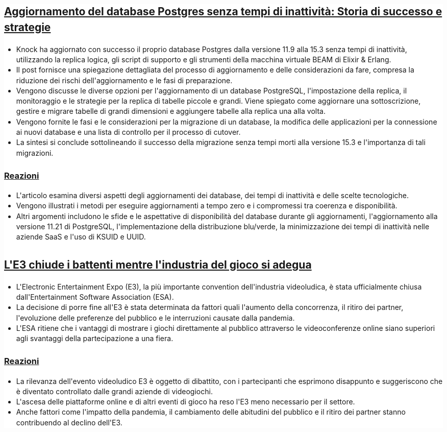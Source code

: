 ## [Aggiornamento del database Postgres senza tempi di inattività: Storia di successo e strategie](https://knock.app/blog/zero-downtime-postgres-upgrades)

- Knock ha aggiornato con successo il proprio database Postgres dalla versione 11.9 alla 15.3 senza tempi di inattività, utilizzando la replica logica, gli script di supporto e gli strumenti della macchina virtuale BEAM di Elixir & Erlang.
- Il post fornisce una spiegazione dettagliata del processo di aggiornamento e delle considerazioni da fare, compresa la riduzione dei rischi dell'aggiornamento e le fasi di preparazione.
- Vengono discusse le diverse opzioni per l'aggiornamento di un database PostgreSQL, l'impostazione della replica, il monitoraggio e le strategie per la replica di tabelle piccole e grandi. Viene spiegato come aggiornare una sottoscrizione, gestire e migrare tabelle di grandi dimensioni e aggiungere tabelle alla replica una alla volta.
- Vengono fornite le fasi e le considerazioni per la migrazione di un database, la modifica delle applicazioni per la connessione ai nuovi database e una lista di controllo per il processo di cutover.
- La sintesi si conclude sottolineando il successo della migrazione senza tempi morti alla versione 15.3 e l'importanza di tali migrazioni.

### [Reazioni](https://news.ycombinator.com/item?id=38616181)

- L'articolo esamina diversi aspetti degli aggiornamenti dei database, dei tempi di inattività e delle scelte tecnologiche.
- Vengono illustrati i metodi per eseguire aggiornamenti a tempo zero e i compromessi tra coerenza e disponibilità.
- Altri argomenti includono le sfide e le aspettative di disponibilità del database durante gli aggiornamenti, l'aggiornamento alla versione 11.21 di PostgreSQL, l'implementazione della distribuzione blu/verde, la minimizzazione dei tempi di inattività nelle aziende SaaS e l'uso di KSUID e UUID.

## [L'E3 chiude i battenti mentre l'industria del gioco si adegua](https://www.washingtonpost.com/entertainment/video-games/2023/12/12/e3-permanently-canceled/)

- L'Electronic Entertainment Expo (E3), la più importante convention dell'industria videoludica, è stata ufficialmente chiusa dall'Entertainment Software Association (ESA).
- La decisione di porre fine all'E3 è stata determinata da fattori quali l'aumento della concorrenza, il ritiro dei partner, l'evoluzione delle preferenze del pubblico e le interruzioni causate dalla pandemia.
- L'ESA ritiene che i vantaggi di mostrare i giochi direttamente al pubblico attraverso le videoconferenze online siano superiori agli svantaggi della partecipazione a una fiera.

### [Reazioni](https://news.ycombinator.com/item?id=38612779)

- La rilevanza dell'evento videoludico E3 è oggetto di dibattito, con i partecipanti che esprimono disappunto e suggeriscono che è diventato controllato dalle grandi aziende di videogiochi.
- L'ascesa delle piattaforme online e di altri eventi di gioco ha reso l'E3 meno necessario per il settore.
- Anche fattori come l'impatto della pandemia, il cambiamento delle abitudini del pubblico e il ritiro dei partner stanno contribuendo al declino dell'E3.
